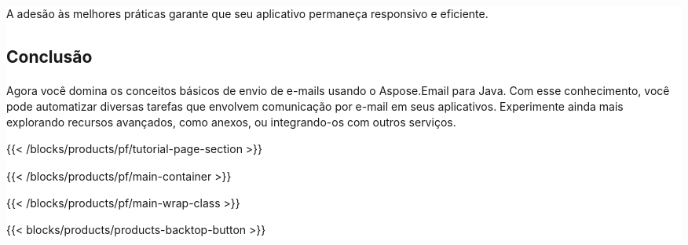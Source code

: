 A adesão às melhores práticas garante que seu aplicativo permaneça responsivo e eficiente.

## Conclusão
Agora você domina os conceitos básicos de envio de e-mails usando o Aspose.Email para Java. Com esse conhecimento, você pode automatizar diversas tarefas que envolvem comunicação por e-mail em seus aplicativos. Experimente ainda mais explorando recursos avançados, como anexos, ou integrando-os com outros serviços.

{{< /blocks/products/pf/tutorial-page-section >}}

{{< /blocks/products/pf/main-container >}}

{{< /blocks/products/pf/main-wrap-class >}}

{{< blocks/products/products-backtop-button >}}
